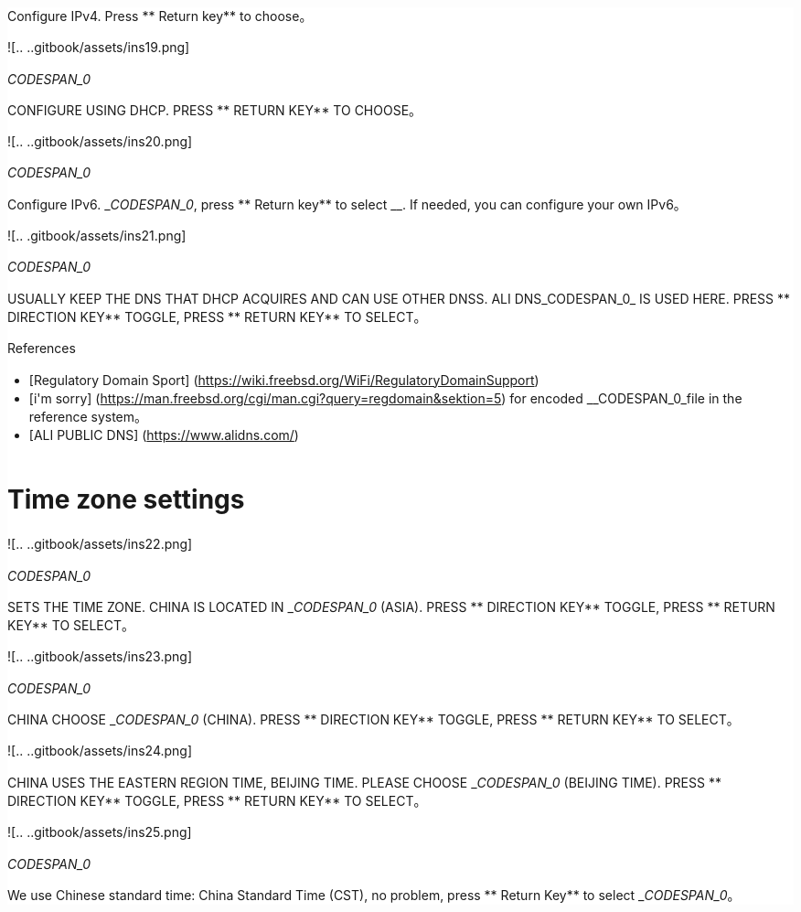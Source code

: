 Configure IPv4. Press ** Return key** to choose。

![.. ..gitbook/assets/ins19.png]

_CODESPAN_0_

CONFIGURE USING DHCP. PRESS ** RETURN KEY** TO CHOOSE。

![.. ..gitbook/assets/ins20.png]

_CODESPAN_0_

Configure IPv6. __CODESPAN_0_, press ** Return key** to select __. If needed, you can configure your own IPv6。

![.. .gitbook/assets/ins21.png]

_CODESPAN_0_

USUALLY KEEP THE DNS THAT DHCP ACQUIRES AND CAN USE OTHER DNSS. ALI DNS_CODESPAN_0_ IS USED HERE. PRESS ** DIRECTION KEY** TOGGLE, PRESS ** RETURN KEY** TO SELECT。

References

- [Regulatory Domain Sport] (https://wiki.freebsd.org/WiFi/RegulatoryDomainSupport)
- [i'm sorry] (https://man.freebsd.org/cgi/man.cgi?query=regdomain&sektion=5) for encoded __CODESPAN_0_file in the reference system。
- [ALI PUBLIC DNS] (https://www.alidns.com/)


# Time zone settings

![.. ..gitbook/assets/ins22.png]

_CODESPAN_0_

SETS THE TIME ZONE. CHINA IS LOCATED IN __CODESPAN_0_ (ASIA). PRESS ** DIRECTION KEY** TOGGLE, PRESS ** RETURN KEY** TO SELECT。

![.. ..gitbook/assets/ins23.png]

_CODESPAN_0_

CHINA CHOOSE __CODESPAN_0_ (CHINA). PRESS ** DIRECTION KEY** TOGGLE, PRESS ** RETURN KEY** TO SELECT。

![.. ..gitbook/assets/ins24.png]

CHINA USES THE EASTERN REGION TIME, BEIJING TIME. PLEASE CHOOSE __CODESPAN_0_ (BEIJING TIME). PRESS ** DIRECTION KEY** TOGGLE, PRESS ** RETURN KEY** TO SELECT。

![.. ..gitbook/assets/ins25.png]

_CODESPAN_0_

We use Chinese standard time: China Standard Time (CST), no problem, press ** Return Key** to select __CODESPAN_0_。
